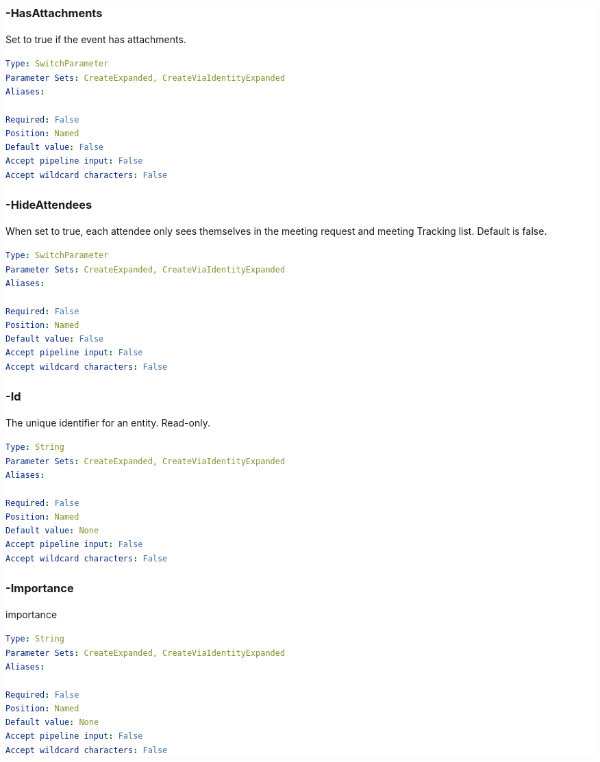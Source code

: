 ### -HasAttachments
Set to true if the event has attachments.

```yaml
Type: SwitchParameter
Parameter Sets: CreateExpanded, CreateViaIdentityExpanded
Aliases:

Required: False
Position: Named
Default value: False
Accept pipeline input: False
Accept wildcard characters: False
```

### -HideAttendees
When set to true, each attendee only sees themselves in the meeting request and meeting Tracking list.
Default is false.

```yaml
Type: SwitchParameter
Parameter Sets: CreateExpanded, CreateViaIdentityExpanded
Aliases:

Required: False
Position: Named
Default value: False
Accept pipeline input: False
Accept wildcard characters: False
```

### -Id
The unique identifier for an entity.
Read-only.

```yaml
Type: String
Parameter Sets: CreateExpanded, CreateViaIdentityExpanded
Aliases:

Required: False
Position: Named
Default value: None
Accept pipeline input: False
Accept wildcard characters: False
```

### -Importance
importance

```yaml
Type: String
Parameter Sets: CreateExpanded, CreateViaIdentityExpanded
Aliases:

Required: False
Position: Named
Default value: None
Accept pipeline input: False
Accept wildcard characters: False
```

